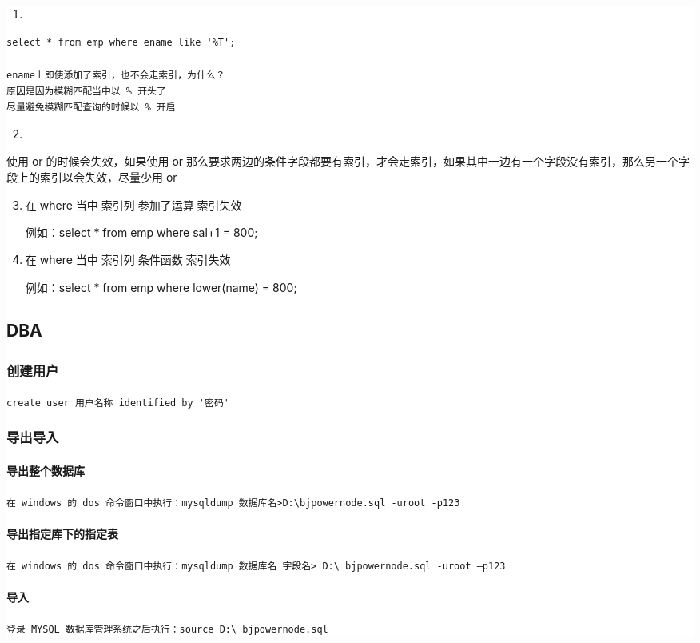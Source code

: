 1. 

```mysql
select * from emp where ename like '%T';

ename上即使添加了索引，也不会走索引，为什么？
原因是因为模糊匹配当中以 % 开头了
尽量避免模糊匹配查询的时候以 % 开启
```

2. 

使用 or 的时候会失效，如果使用 or 那么要求两边的条件字段都要有索引，才会走索引，如果其中一边有一个字段没有索引，那么另一个字段上的索引以会失效，尽量少用 or 

3. 在 where 当中 索引列 参加了运算 索引失效

   例如：select * from emp where sal+1 = 800;

4. 在 where 当中 索引列 条件函数 索引失效

   例如：select * from emp where lower(name) = 800;

## DBA

### 创建用户

```mysql
create user 用户名称 identified by '密码'
```

### 导出导入

#### 导出整个数据库

```mysql
在 windows 的 dos 命令窗口中执行：mysqldump 数据库名>D:\bjpowernode.sql -uroot -p123
```

#### 导出指定库下的指定表

```mysql
在 windows 的 dos 命令窗口中执行：mysqldump 数据库名 字段名> D:\ bjpowernode.sql -uroot –p123
```

#### 导入

```mysql
登录 MYSQL 数据库管理系统之后执行：source D:\ bjpowernode.sql
```

